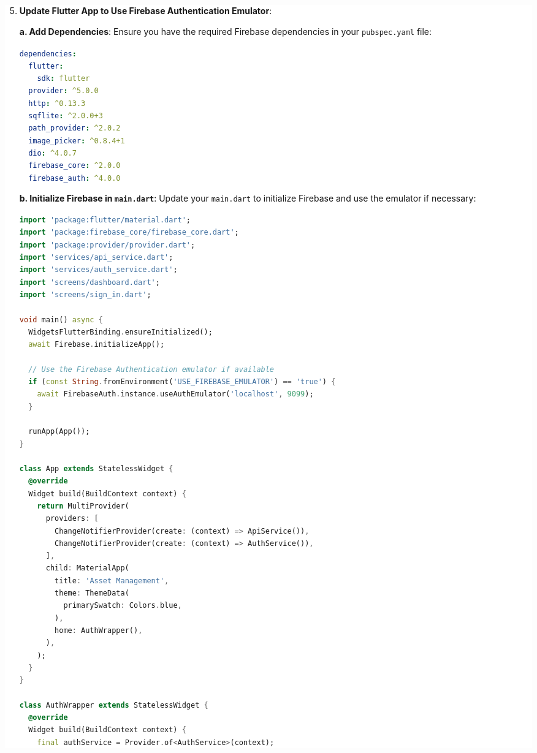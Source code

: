 5. **Update Flutter App to Use Firebase Authentication Emulator**:

   **a. Add Dependencies**:
   Ensure you have the required Firebase dependencies in your `pubspec.yaml` file:

   ```yaml
   dependencies:
     flutter:
       sdk: flutter
     provider: ^5.0.0
     http: ^0.13.3
     sqflite: ^2.0.0+3
     path_provider: ^2.0.2
     image_picker: ^0.8.4+1
     dio: ^4.0.7
     firebase_core: ^2.0.0
     firebase_auth: ^4.0.0
   ```

   **b. Initialize Firebase in `main.dart`**:
   Update your `main.dart` to initialize Firebase and use the emulator if necessary:

   ```dart
   import 'package:flutter/material.dart';
   import 'package:firebase_core/firebase_core.dart';
   import 'package:provider/provider.dart';
   import 'services/api_service.dart';
   import 'services/auth_service.dart';
   import 'screens/dashboard.dart';
   import 'screens/sign_in.dart';

   void main() async {
     WidgetsFlutterBinding.ensureInitialized();
     await Firebase.initializeApp();

     // Use the Firebase Authentication emulator if available
     if (const String.fromEnvironment('USE_FIREBASE_EMULATOR') == 'true') {
       await FirebaseAuth.instance.useAuthEmulator('localhost', 9099);
     }

     runApp(App());
   }

   class App extends StatelessWidget {
     @override
     Widget build(BuildContext context) {
       return MultiProvider(
         providers: [
           ChangeNotifierProvider(create: (context) => ApiService()),
           ChangeNotifierProvider(create: (context) => AuthService()),
         ],
         child: MaterialApp(
           title: 'Asset Management',
           theme: ThemeData(
             primarySwatch: Colors.blue,
           ),
           home: AuthWrapper(),
         ),
       );
     }
   }

   class AuthWrapper extends StatelessWidget {
     @override
     Widget build(BuildContext context) {
       final authService = Provider.of<AuthService>(context);
   ```